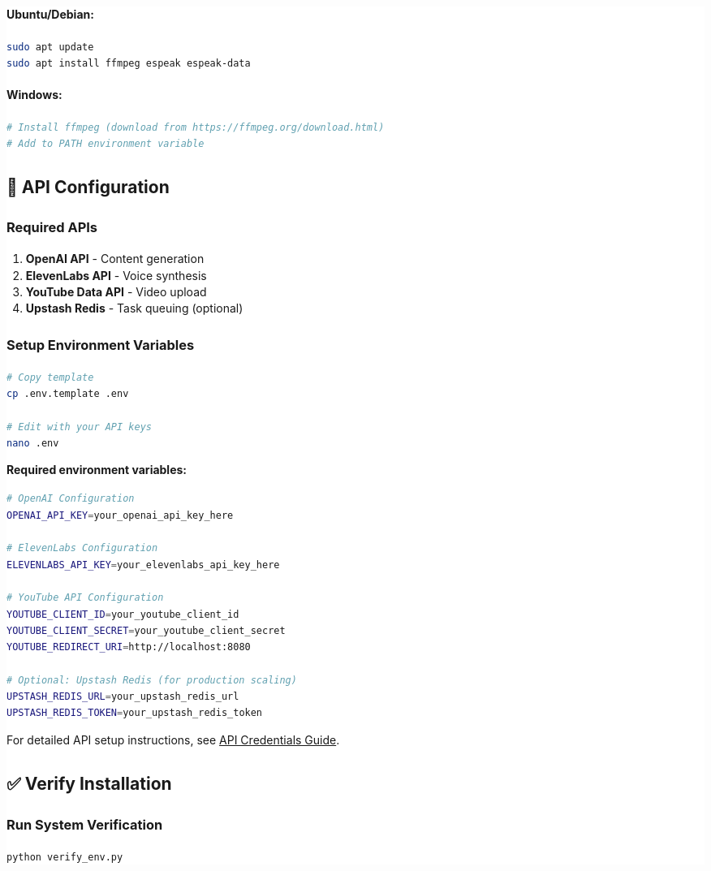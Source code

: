 #### **Ubuntu/Debian:**
```bash
sudo apt update
sudo apt install ffmpeg espeak espeak-data
```

#### **Windows:**
```bash
# Install ffmpeg (download from https://ffmpeg.org/download.html)
# Add to PATH environment variable
```

## 🔑 **API Configuration**

### **Required APIs**
1. **OpenAI API** - Content generation
2. **ElevenLabs API** - Voice synthesis  
3. **YouTube Data API** - Video upload
4. **Upstash Redis** - Task queuing (optional)

### **Setup Environment Variables**
```bash
# Copy template
cp .env.template .env

# Edit with your API keys
nano .env
```

**Required environment variables:**
```bash
# OpenAI Configuration
OPENAI_API_KEY=your_openai_api_key_here

# ElevenLabs Configuration  
ELEVENLABS_API_KEY=your_elevenlabs_api_key_here

# YouTube API Configuration
YOUTUBE_CLIENT_ID=your_youtube_client_id
YOUTUBE_CLIENT_SECRET=your_youtube_client_secret
YOUTUBE_REDIRECT_URI=http://localhost:8080

# Optional: Upstash Redis (for production scaling)
UPSTASH_REDIS_URL=your_upstash_redis_url
UPSTASH_REDIS_TOKEN=your_upstash_redis_token
```

For detailed API setup instructions, see [API Credentials Guide](api-credentials.md).

## ✅ **Verify Installation**

### **Run System Verification**
```bash
python verify_env.py
```
